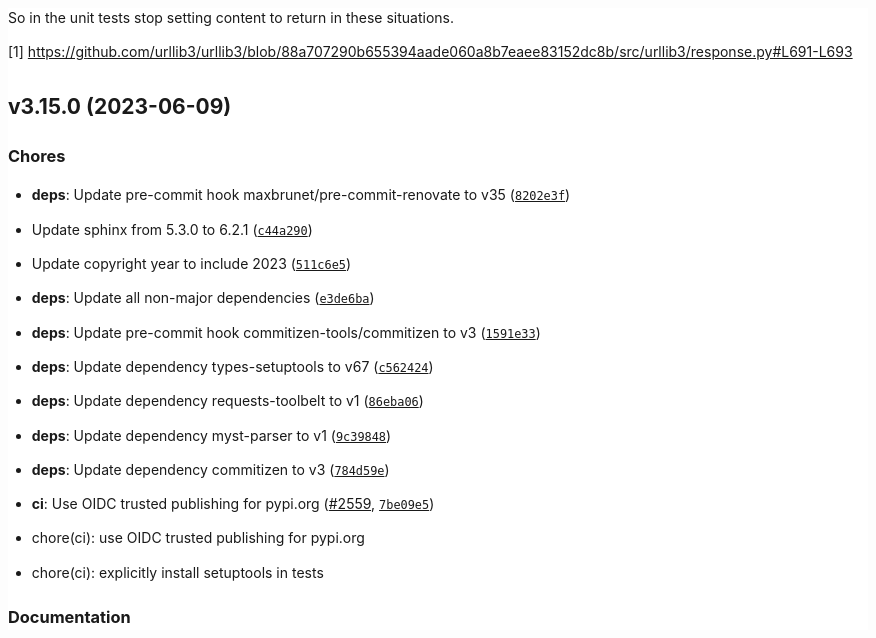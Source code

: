 So in the unit tests stop setting content to return in these situations.

[1]
  https://github.com/urllib3/urllib3/blob/88a707290b655394aade060a8b7eaee83152dc8b/src/urllib3/response.py#L691-L693


## v3.15.0 (2023-06-09)

### Chores

- **deps**: Update pre-commit hook maxbrunet/pre-commit-renovate to v35
  ([`8202e3f`](https://github.com/python-gitlab/python-gitlab/commit/8202e3fe01b34da3ff29a7f4189d80a2153f08a4))

- Update sphinx from 5.3.0 to 6.2.1
  ([`c44a290`](https://github.com/python-gitlab/python-gitlab/commit/c44a29016b13e535621e71ec4f5392b4c9a93552))

- Update copyright year to include 2023
  ([`511c6e5`](https://github.com/python-gitlab/python-gitlab/commit/511c6e507e4161531732ce4c323aeb4481504b08))

- **deps**: Update all non-major dependencies
  ([`e3de6ba`](https://github.com/python-gitlab/python-gitlab/commit/e3de6bac98edd8a4cb87229e639212b9fb1500f9))

- **deps**: Update pre-commit hook commitizen-tools/commitizen to v3
  ([`1591e33`](https://github.com/python-gitlab/python-gitlab/commit/1591e33f0b315c7eb544dc98a6567c33c2ac143f))

- **deps**: Update dependency types-setuptools to v67
  ([`c562424`](https://github.com/python-gitlab/python-gitlab/commit/c56242413e0eb36e41981f577162be8b69e53b67))

- **deps**: Update dependency requests-toolbelt to v1
  ([`86eba06`](https://github.com/python-gitlab/python-gitlab/commit/86eba06736b7610d8c4e77cd96ae6071c40067d5))

- **deps**: Update dependency myst-parser to v1
  ([`9c39848`](https://github.com/python-gitlab/python-gitlab/commit/9c3984896c243ad082469ae69342e09d65b5b5ef))

- **deps**: Update dependency commitizen to v3
  ([`784d59e`](https://github.com/python-gitlab/python-gitlab/commit/784d59ef46703c9afc0b1e390f8c4194ee10bb0a))

- **ci**: Use OIDC trusted publishing for pypi.org
  ([#2559](https://github.com/python-gitlab/python-gitlab/pull/2559),
  [`7be09e5`](https://github.com/python-gitlab/python-gitlab/commit/7be09e52d75ed8ab723d7a65f5e99d98fe6f52b0))

* chore(ci): use OIDC trusted publishing for pypi.org

* chore(ci): explicitly install setuptools in tests

### Documentation
